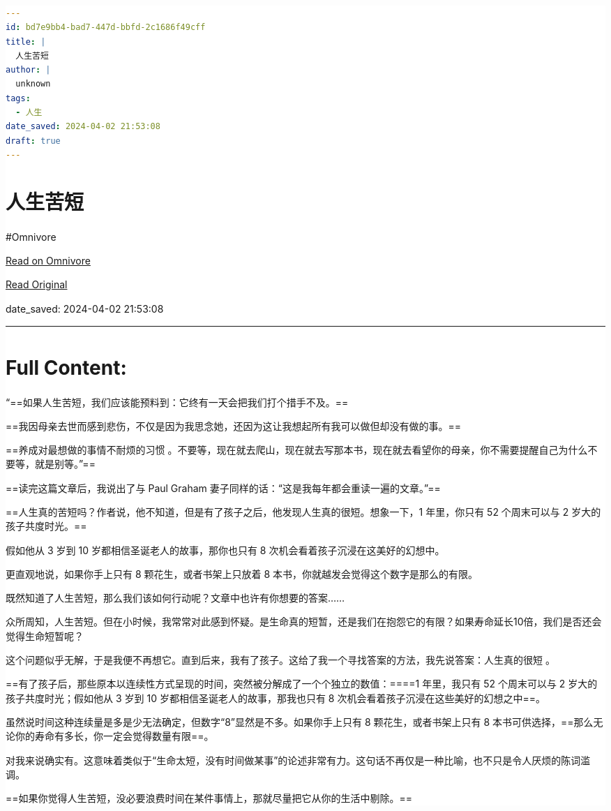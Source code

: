 ```yaml
---
id: bd7e9bb4-bad7-447d-bbfd-2c1686f49cff
title: |
  人生苦短
author: |
  unknown
tags:
  - 人生
date_saved: 2024-04-02 21:53:08
draft: true
---
```


# 人生苦短
#Omnivore

[Read on Omnivore](https://omnivore.app/me/2-18ea1a8f40c)

[Read Original](https://www.notion.so/ouranswers/315c2a9592294be3b6b33ac2e86d7971)

date_saved: 2024-04-02 21:53:08


--- 

# Full Content: 

“==如果人生苦短，我们应该能预料到：它终有一天会把我们打个措手不及。==

==我因母亲去世而感到悲伤，不仅是因为我思念她，还因为这让我想起所有我可以做但却没有做的事。==

==养成对最想做的事情不耐烦的习惯 。不要等，现在就去爬山，现在就去写那本书，现在就去看望你的母亲，你不需要提醒自己为什么不要等，就是别等。”==

==读完这篇文章后，我说出了与 Paul Graham 妻子同样的话：“这是我每年都会重读一遍的文章。”== 

==人生真的苦短吗？作者说，他不知道，但是有了孩子之后，他发现人生真的很短。想象一下，1 年里，你只有 52 个周末可以与 2 岁大的孩子共度时光。==

假如他从 3 岁到 10 岁都相信圣诞老人的故事，那你也只有 8 次机会看着孩子沉浸在这美好的幻想中。

更直观地说，如果你手上只有 8 颗花生，或者书架上只放着 8 本书，你就越发会觉得这个数字是那么的有限。

既然知道了人生苦短，那么我们该如何行动呢？文章中也许有你想要的答案……

众所周知，人生苦短。但在小时候，我常常对此感到怀疑。是生命真的短暂，还是我们在抱怨它的有限？如果寿命延长10倍，我们是否还会觉得生命短暂呢？

这个问题似乎无解，于是我便不再想它。直到后来，我有了孩子。这给了我一个寻找答案的方法，我先说答案：人生真的很短 。

==有了孩子后，那些原本以连续性方式呈现的时间，突然被分解成了一个个独立的数值：====1 年里，我只有 52 个周末可以与 2 岁大的孩子共度时光；假如他从 3 岁到 10 岁都相信圣诞老人的故事，那我也只有 8 次机会看着孩子沉浸在这些美好的幻想之中==。

虽然说时间这种连续量是多是少无法确定，但数字“8”显然是不多。如果你手上只有 8 颗花生，或者书架上只有 8 本书可供选择，==那么无论你的寿命有多长，你一定会觉得数量有限==。

对我来说确实有。这意味着类似于“生命太短，没有时间做某事”的论述非常有力。这句话不再仅是一种比喻，也不只是令人厌烦的陈词滥调。

==如果你觉得人生苦短，没必要浪费时间在某件事情上，那就尽量把它从你的生活中剔除。==

